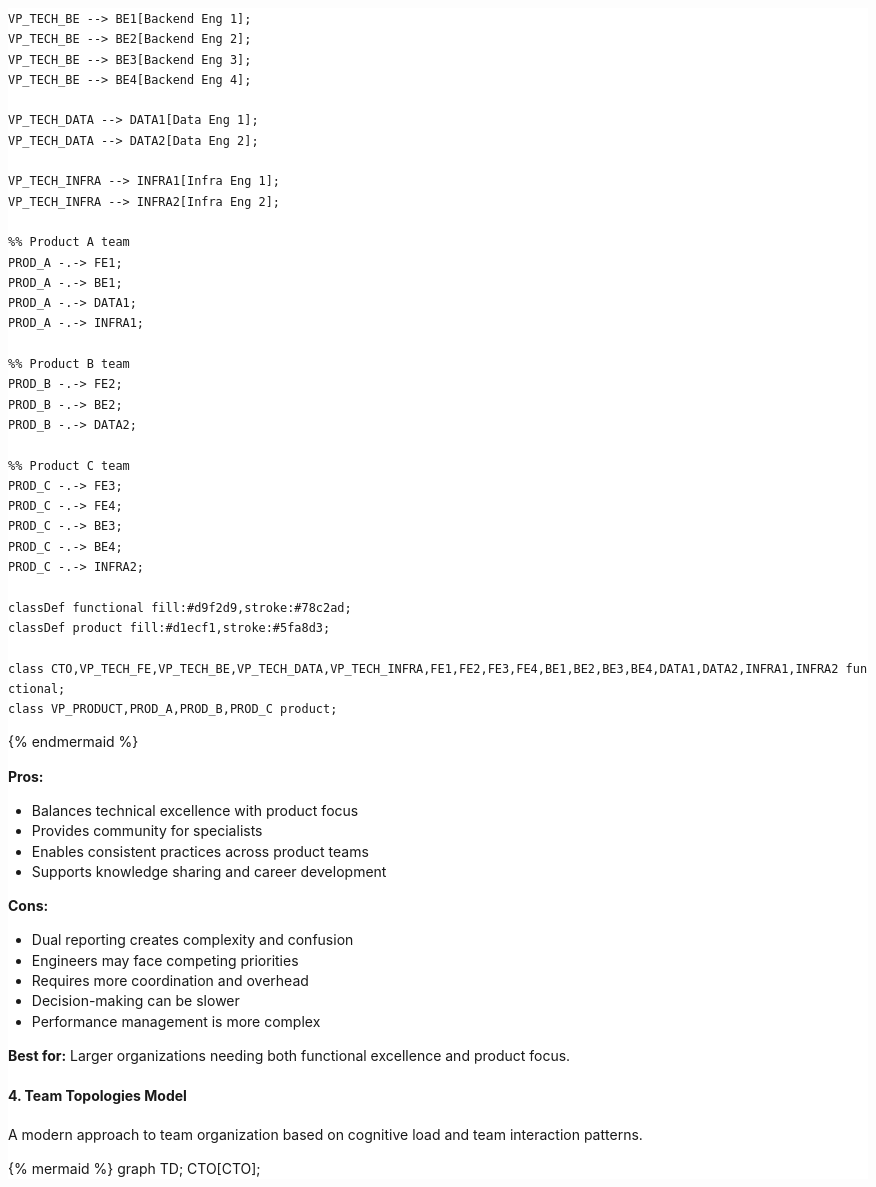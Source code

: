     VP_TECH_BE --> BE1[Backend Eng 1];
    VP_TECH_BE --> BE2[Backend Eng 2];
    VP_TECH_BE --> BE3[Backend Eng 3];
    VP_TECH_BE --> BE4[Backend Eng 4];
    
    VP_TECH_DATA --> DATA1[Data Eng 1];
    VP_TECH_DATA --> DATA2[Data Eng 2];
    
    VP_TECH_INFRA --> INFRA1[Infra Eng 1];
    VP_TECH_INFRA --> INFRA2[Infra Eng 2];
    
    %% Product A team
    PROD_A -.-> FE1;
    PROD_A -.-> BE1;
    PROD_A -.-> DATA1;
    PROD_A -.-> INFRA1;
    
    %% Product B team
    PROD_B -.-> FE2;
    PROD_B -.-> BE2;
    PROD_B -.-> DATA2;
    
    %% Product C team
    PROD_C -.-> FE3;
    PROD_C -.-> FE4;
    PROD_C -.-> BE3;
    PROD_C -.-> BE4;
    PROD_C -.-> INFRA2;
    
    classDef functional fill:#d9f2d9,stroke:#78c2ad;
    classDef product fill:#d1ecf1,stroke:#5fa8d3;
    
    class CTO,VP_TECH_FE,VP_TECH_BE,VP_TECH_DATA,VP_TECH_INFRA,FE1,FE2,FE3,FE4,BE1,BE2,BE3,BE4,DATA1,DATA2,INFRA1,INFRA2 functional;
    class VP_PRODUCT,PROD_A,PROD_B,PROD_C product;
{% endmermaid %}

**Pros:**
* Balances technical excellence with product focus
* Provides community for specialists
* Enables consistent practices across product teams
* Supports knowledge sharing and career development

**Cons:**
* Dual reporting creates complexity and confusion
* Engineers may face competing priorities
* Requires more coordination and overhead
* Decision-making can be slower
* Performance management is more complex

**Best for:** Larger organizations needing both functional excellence and product focus.

#### 4. Team Topologies Model

A modern approach to team organization based on cognitive load and team interaction patterns.

{% mermaid %}
graph TD;
    CTO[CTO];
    